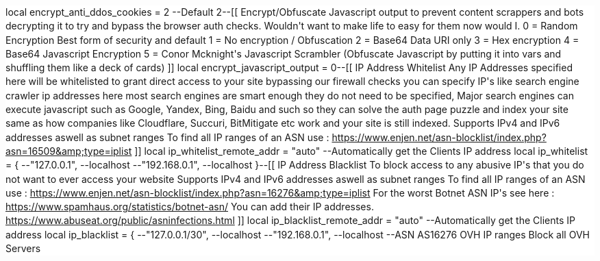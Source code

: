 local encrypt_anti_ddos_cookies = 2 --Default 2</span></span></span></span><span class="css-1jxf684 r-bcqeeo r-1ttztb7 r-qvutc0 r-poiln3 r-1adg3ll r-1b5gpbm r-a8ghvy"><span class="css-1jxf684 r-bcqeeo r-1ttztb7 r-qvutc0 r-poiln3"><span class="css-1jxf684 r-bcqeeo r-1ttztb7 r-qvutc0 r-poiln3 r-a8ghvy"><span class="css-1jxf684 r-bcqeeo r-1ttztb7 r-qvutc0 r-poiln3">--[[
Encrypt/Obfuscate Javascript output to prevent content scrappers and bots decrypting it to try and bypass the browser auth checks. Wouldn't want to make life to easy for them now would I.
0 = Random Encryption Best form of security and default
1 = No encryption / Obfuscation
2 = Base64 Data URI only
3 = Hex encryption
4 = Base64 Javascript Encryption
5 = Conor Mcknight's Javascript Scrambler (Obfuscate Javascript by putting it into vars and shuffling them like a deck of cards)
]]
local encrypt_javascript_output = 0</span></span></span></span><span class="css-1jxf684 r-bcqeeo r-1ttztb7 r-qvutc0 r-poiln3 r-1adg3ll r-1b5gpbm r-a8ghvy"><span class="css-1jxf684 r-bcqeeo r-1ttztb7 r-qvutc0 r-poiln3"><span class="css-1jxf684 r-bcqeeo r-1ttztb7 r-qvutc0 r-poiln3 r-a8ghvy"><span class="css-1jxf684 r-bcqeeo r-1ttztb7 r-qvutc0 r-poiln3">--[[
IP Address Whitelist
Any IP Addresses specified here will be whitelisted to grant direct access to your site bypassing our firewall checks
you can specify IP's like search engine crawler ip addresses here most search engines are smart enough they do not need to be specified,
Major search engines can execute javascript such as Google, Yandex, Bing, Baidu and such so they can solve the auth page puzzle and index your site same as how companies like Cloudflare, Succuri, BitMitigate etc work and your site is still indexed.
Supports IPv4 and IPv6 addresses aswell as subnet ranges
To find all IP ranges of an ASN use : </span></span><span class="css-1jxf684 r-bcqeeo r-1ttztb7 r-qvutc0 r-poiln3 r-a8ghvy"><span class="css-1jxf684 r-bcqeeo r-1ttztb7 r-qvutc0 r-poiln3">https://www.enjen.net/asn-blocklist/index.php?asn=16509&amp;type=iplist</span></span><span class="css-1jxf684 r-bcqeeo r-1ttztb7 r-qvutc0 r-poiln3 r-a8ghvy"><span class="css-1jxf684 r-bcqeeo r-1ttztb7 r-qvutc0 r-poiln3">
]]
local ip_whitelist_remote_addr = "auto" --Automatically get the Clients IP address
local ip_whitelist = {
--"127.0.0.1", --localhost
--"192.168.0.1", --localhost
}</span></span></span></span><span class="css-1jxf684 r-bcqeeo r-1ttztb7 r-qvutc0 r-poiln3 r-1adg3ll r-1b5gpbm r-a8ghvy"><span class="css-1jxf684 r-bcqeeo r-1ttztb7 r-qvutc0 r-poiln3"><span class="css-1jxf684 r-bcqeeo r-1ttztb7 r-qvutc0 r-poiln3 r-a8ghvy"><span class="css-1jxf684 r-bcqeeo r-1ttztb7 r-qvutc0 r-poiln3">--[[
IP Address Blacklist
To block access to any abusive IP's that you do not want to ever access your website
Supports IPv4 and IPv6 addresses aswell as subnet ranges
To find all IP ranges of an ASN use : </span></span><span class="css-1jxf684 r-bcqeeo r-1ttztb7 r-qvutc0 r-poiln3 r-a8ghvy"><span class="css-1jxf684 r-bcqeeo r-1ttztb7 r-qvutc0 r-poiln3">https://www.enjen.net/asn-blocklist/index.php?asn=16276&amp;type=iplist</span></span><span class="css-1jxf684 r-bcqeeo r-1ttztb7 r-qvutc0 r-poiln3 r-a8ghvy"><span class="css-1jxf684 r-bcqeeo r-1ttztb7 r-qvutc0 r-poiln3">
For the worst Botnet ASN IP's see here : </span></span><span class="css-1jxf684 r-bcqeeo r-1ttztb7 r-qvutc0 r-poiln3 r-a8ghvy"><span class="css-1jxf684 r-bcqeeo r-1ttztb7 r-qvutc0 r-poiln3">https://www.spamhaus.org/statistics/botnet-asn/</span></span><span class="css-1jxf684 r-bcqeeo r-1ttztb7 r-qvutc0 r-poiln3 r-a8ghvy"><span class="css-1jxf684 r-bcqeeo r-1ttztb7 r-qvutc0 r-poiln3"> You can add their IP addresses. </span></span><span class="css-1jxf684 r-bcqeeo r-1ttztb7 r-qvutc0 r-poiln3 r-a8ghvy"><span class="css-1jxf684 r-bcqeeo r-1ttztb7 r-qvutc0 r-poiln3">https://www.abuseat.org/public/asninfections.html</span></span><span class="css-1jxf684 r-bcqeeo r-1ttztb7 r-qvutc0 r-poiln3 r-a8ghvy"><span class="css-1jxf684 r-bcqeeo r-1ttztb7 r-qvutc0 r-poiln3">
]]
local ip_blacklist_remote_addr = "auto" --Automatically get the Clients IP address
local ip_blacklist = {
--"127.0.0.1/30", --localhost
--"192.168.0.1", --localhost
--ASN AS16276 OVH IP ranges Block all OVH Servers